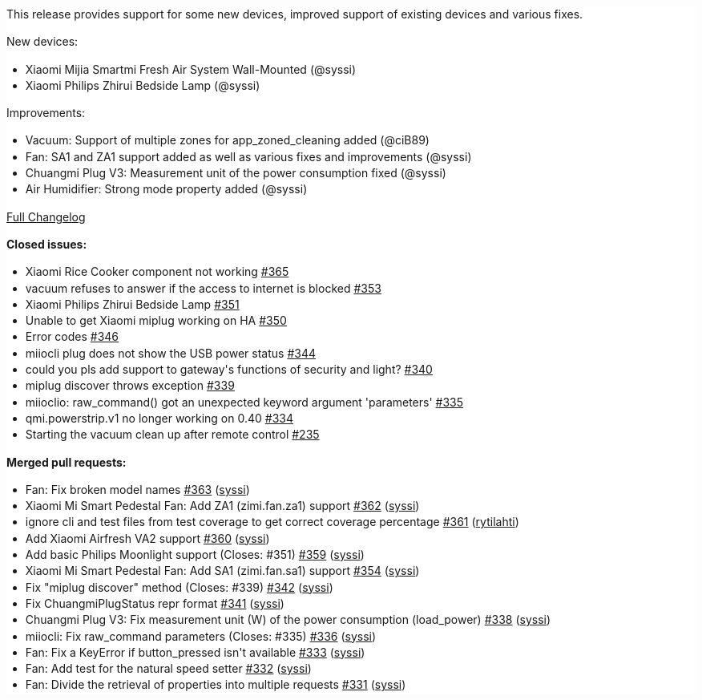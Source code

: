 This release provides support for some new devices, improved support of existing devices and various fixes.

New devices:
* Xiaomi Mijia Smartmi Fresh Air System Wall-Mounted (@syssi)
* Xiaomi Philips Zhirui Bedside Lamp (@syssi)

Improvements:
* Vacuum: Support of multiple zones for app\_zoned\_cleaning added (@ciB89)
* Fan: SA1 and ZA1 support added as well as various fixes and improvements (@syssi)
* Chuangmi Plug V3: Measurement unit of the power consumption fixed (@syssi)
* Air Humidifier: Strong mode property added (@syssi)


[Full Changelog](https://github.com/rytilahti/python-miio/compare/0.4.0...0.4.1)

**Closed issues:**

- Xiaomi Rice Cooker component not working [\#365](https://github.com/rytilahti/python-miio/issues/365)
- vacuum refuses to answer if the access to internet is blocked [\#353](https://github.com/rytilahti/python-miio/issues/353)
- Xiaomi Philips Zhirui Bedside Lamp [\#351](https://github.com/rytilahti/python-miio/issues/351)
- Unable to get Xiaomi miplug working on HA [\#350](https://github.com/rytilahti/python-miio/issues/350)
- Error codes [\#346](https://github.com/rytilahti/python-miio/issues/346)
- miiocli plug does not show the USB power status [\#344](https://github.com/rytilahti/python-miio/issues/344)
- could you pls add support to gateway's functions of security and light? [\#340](https://github.com/rytilahti/python-miio/issues/340)
- miplug discover throws exception [\#339](https://github.com/rytilahti/python-miio/issues/339)
- miioclio: raw\_command\(\) got an unexpected keyword argument 'parameters' [\#335](https://github.com/rytilahti/python-miio/issues/335)
- qmi.powerstrip.v1 no longer working on 0.40 [\#334](https://github.com/rytilahti/python-miio/issues/334)
- Starting the vacuum clean up after remote control [\#235](https://github.com/rytilahti/python-miio/issues/235)

**Merged pull requests:**

- Fan: Fix broken model names [\#363](https://github.com/rytilahti/python-miio/pull/363) ([syssi](https://github.com/syssi))
- Xiaomi Mi Smart Pedestal Fan: Add ZA1 \(zimi.fan.za1\) support [\#362](https://github.com/rytilahti/python-miio/pull/362) ([syssi](https://github.com/syssi))
- ignore cli and test files from test coverage to get correct coverage percentage [\#361](https://github.com/rytilahti/python-miio/pull/361) ([rytilahti](https://github.com/rytilahti))
- Add Xiaomi Airfresh VA2 support [\#360](https://github.com/rytilahti/python-miio/pull/360) ([syssi](https://github.com/syssi))
- Add basic Philips Moonlight support \(Closes: \#351\) [\#359](https://github.com/rytilahti/python-miio/pull/359) ([syssi](https://github.com/syssi))
- Xiaomi Mi Smart Pedestal Fan: Add SA1 \(zimi.fan.sa1\) support [\#354](https://github.com/rytilahti/python-miio/pull/354) ([syssi](https://github.com/syssi))
- Fix "miplug discover" method \(Closes: \#339\) [\#342](https://github.com/rytilahti/python-miio/pull/342) ([syssi](https://github.com/syssi))
- Fix ChuangmiPlugStatus repr format [\#341](https://github.com/rytilahti/python-miio/pull/341) ([syssi](https://github.com/syssi))
- Chuangmi Plug V3: Fix measurement unit \(W\) of the power consumption \(load\_power\) [\#338](https://github.com/rytilahti/python-miio/pull/338) ([syssi](https://github.com/syssi))
- miiocli: Fix raw\_command parameters \(Closes: \#335\) [\#336](https://github.com/rytilahti/python-miio/pull/336) ([syssi](https://github.com/syssi))
- Fan: Fix a KeyError if button\_pressed isn't available [\#333](https://github.com/rytilahti/python-miio/pull/333) ([syssi](https://github.com/syssi))
- Fan: Add test for the natural speed setter [\#332](https://github.com/rytilahti/python-miio/pull/332) ([syssi](https://github.com/syssi))
- Fan: Divide the retrieval of properties into multiple requests [\#331](https://github.com/rytilahti/python-miio/pull/331) ([syssi](https://github.com/syssi))